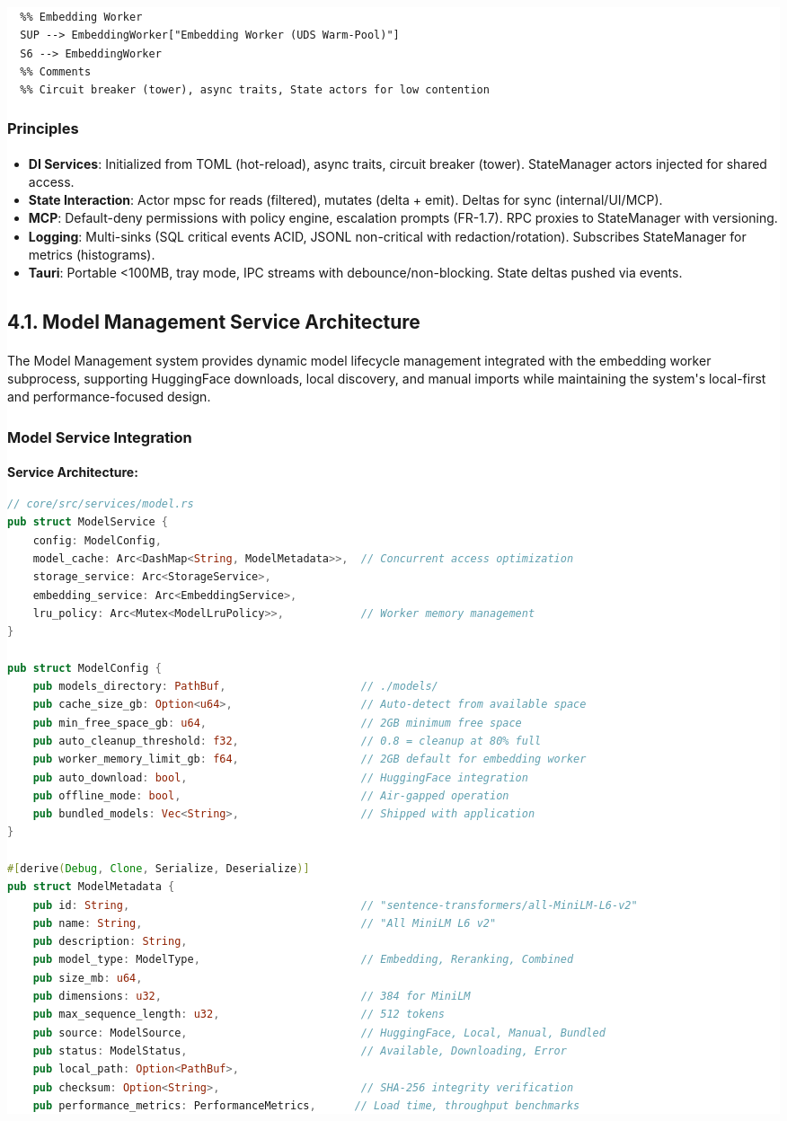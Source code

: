 ```mermaid
  %% Embedding Worker
  SUP --> EmbeddingWorker["Embedding Worker (UDS Warm-Pool)"]
  S6 --> EmbeddingWorker
  %% Comments
  %% Circuit breaker (tower), async traits, State actors for low contention
```

### Principles
- **DI Services**: Initialized from TOML (hot-reload), async traits, circuit breaker (tower). StateManager actors injected for shared access.
- **State Interaction**: Actor mpsc for reads (filtered), mutates (delta + emit). Deltas for sync (internal/UI/MCP).
- **MCP**: Default-deny permissions with policy engine, escalation prompts (FR-1.7). RPC proxies to StateManager with versioning.
- **Logging**: Multi-sinks (SQL critical events ACID, JSONL non-critical with redaction/rotation). Subscribes StateManager for metrics (histograms).
- **Tauri**: Portable <100MB, tray mode, IPC streams with debounce/non-blocking. State deltas pushed via events.

## 4.1. Model Management Service Architecture

The Model Management system provides dynamic model lifecycle management integrated with the embedding worker subprocess, supporting HuggingFace downloads, local discovery, and manual imports while maintaining the system's local-first and performance-focused design.

### Model Service Integration

**Service Architecture:**
```rust
// core/src/services/model.rs
pub struct ModelService {
    config: ModelConfig,
    model_cache: Arc<DashMap<String, ModelMetadata>>,  // Concurrent access optimization
    storage_service: Arc<StorageService>,
    embedding_service: Arc<EmbeddingService>,
    lru_policy: Arc<Mutex<ModelLruPolicy>>,            // Worker memory management
}

pub struct ModelConfig {
    pub models_directory: PathBuf,                     // ./models/
    pub cache_size_gb: Option<u64>,                    // Auto-detect from available space
    pub min_free_space_gb: u64,                        // 2GB minimum free space
    pub auto_cleanup_threshold: f32,                   // 0.8 = cleanup at 80% full
    pub worker_memory_limit_gb: f64,                   // 2GB default for embedding worker
    pub auto_download: bool,                           // HuggingFace integration
    pub offline_mode: bool,                            // Air-gapped operation
    pub bundled_models: Vec<String>,                   // Shipped with application
}

#[derive(Debug, Clone, Serialize, Deserialize)]
pub struct ModelMetadata {
    pub id: String,                                    // "sentence-transformers/all-MiniLM-L6-v2"
    pub name: String,                                  // "All MiniLM L6 v2"
    pub description: String,
    pub model_type: ModelType,                         // Embedding, Reranking, Combined
    pub size_mb: u64,
    pub dimensions: u32,                               // 384 for MiniLM
    pub max_sequence_length: u32,                      // 512 tokens
    pub source: ModelSource,                           // HuggingFace, Local, Manual, Bundled
    pub status: ModelStatus,                           // Available, Downloading, Error
    pub local_path: Option<PathBuf>,
    pub checksum: Option<String>,                      // SHA-256 integrity verification
    pub performance_metrics: PerformanceMetrics,      // Load time, throughput benchmarks
```